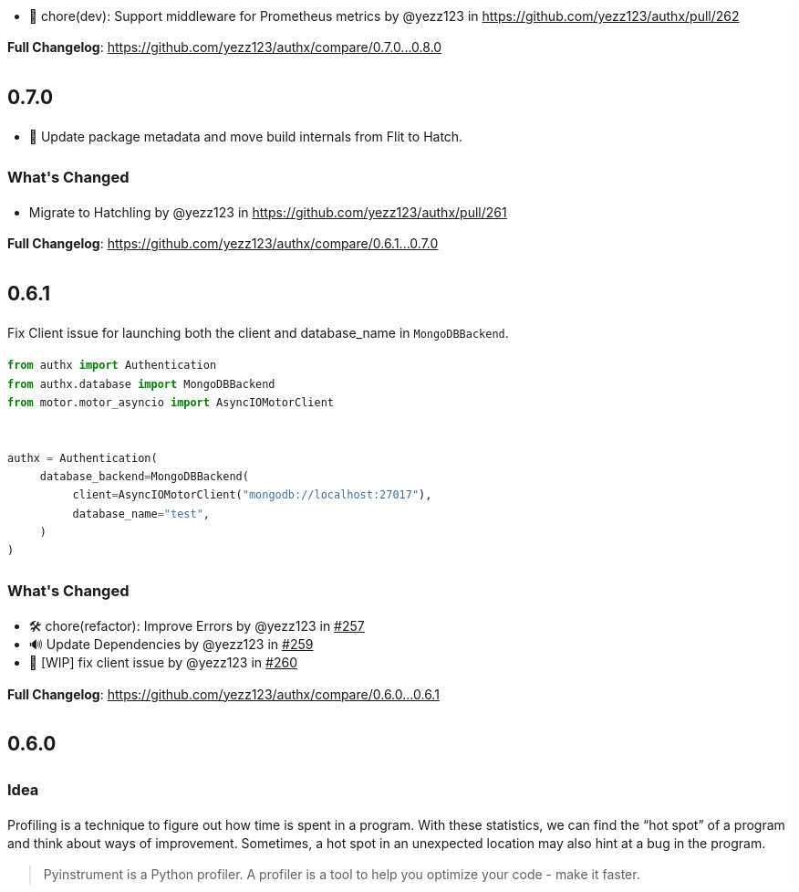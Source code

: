 - :construction_worker: chore(dev): Support middleware for Prometheus metrics by @yezz123 in <https://github.com/yezz123/authx/pull/262>

**Full Changelog**: <https://github.com/yezz123/authx/compare/0.7.0...0.8.0>

## 0.7.0

- 🔧 Update package metadata and move build internals from Flit to Hatch.

### What's Changed

- Migrate to Hatchling by @yezz123 in <https://github.com/yezz123/authx/pull/261>

**Full Changelog**: <https://github.com/yezz123/authx/compare/0.6.1...0.7.0>

## 0.6.1

Fix Client issue for launching both the client and database_name in `MongoDBBackend`.

```py
from authx import Authentication
from authx.database import MongoDBBackend
from motor.motor_asyncio import AsyncIOMotorClient


authx = Authentication(
     database_backend=MongoDBBackend(
          client=AsyncIOMotorClient("mongodb://localhost:27017"),
          database_name="test",
     )
)
```

### What's Changed

- 🛠 chore(refactor): Improve Errors  by @yezz123 in [#257](https://github.com/yezz123/authx/pull/257)
- 🔊 Update Dependencies by @yezz123 in [#259](https://github.com/yezz123/authx/pull/259)
- :bug: [WIP] fix client issue by @yezz123 in [#260](https://github.com/yezz123/authx/pull/260)

**Full Changelog**: <https://github.com/yezz123/authx/compare/0.6.0...0.6.1>

## 0.6.0

### Idea

Profiling is a technique to figure out how time is spent in a program. With
these statistics, we can find the “hot spot” of a program and think about ways
of improvement. Sometimes, a hot spot in an unexpected location may also hint at
a bug in the program.

> Pyinstrument is a Python profiler. A profiler is a tool to help you optimize
> your code - make it faster.
